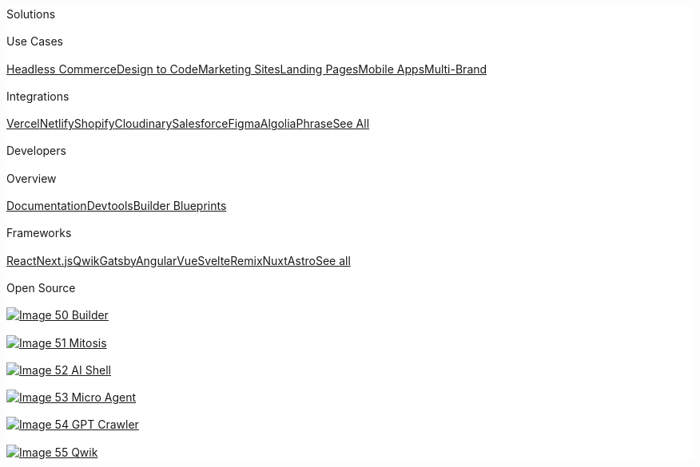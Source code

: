 Solutions

Use Cases

[Headless Commerce](https://www.builder.io/m/headless-commerce)[Design to Code](https://www.builder.io/m/design-to-code)[Marketing Sites](https://www.builder.io/m/marketing-sites)[Landing Pages](https://www.builder.io/m/landing-pages)[Mobile Apps](https://www.builder.io/m/mobile-apps)[Multi-Brand](https://www.builder.io/m/multi-brand-cms)

Integrations

[Vercel](https://www.builder.io/m/vercel)[Netlify](https://www.builder.io/m/netlify)[Shopify](https://www.builder.io/m/shopify)[Cloudinary](https://www.builder.io/m/cloudinary)[Salesforce](https://www.builder.io/m/integration/salesforce-commerce-cloud)[Figma](https://www.builder.io/figma-to-code)[Algolia](https://www.builder.io/m/algolia)[Phrase](https://www.builder.io/m/phrase)[See All](https://www.builder.io/m/integrations)

Developers

Overview

[Documentation](https://www.builder.io/c/docs/developers)[Devtools](https://www.builder.io/c/docs/devtools)[Builder Blueprints](https://www.builder.io/c/blueprints)

Frameworks

[React](https://www.builder.io/m/react-cms)[Next.js](https://www.builder.io/m/nextjs-cms)[Qwik](https://www.builder.io/m/qwik-cms)[Gatsby](https://www.builder.io/m/gatsby-cms)[Angular](https://www.builder.io/m/angular-cms)[Vue](https://www.builder.io/m/vue-cms)[Svelte](https://www.builder.io/m/svelte-cms)[Remix](https://www.builder.io/m/remix-cms)[Nuxt](https://www.builder.io/m/nuxt-cms)[Astro](https://www.builder.io/m/astro-cms)[See all](https://www.builder.io/hub/home?resource-type=frameworks)

Open Source

[![Image 50](https://cdn.builder.io/api/v1/image/assets%2FYJIGb4i01jvw0SRdL5Bt%2F936569a54ac94eed9e225c4667c125da?width=20) Builder](https://github.com/BuilderIO/builder)

[](https://github.com/BuilderIO/builder)

[![Image 51](https://cdn.builder.io/api/v1/image/assets%2FYJIGb4i01jvw0SRdL5Bt%2Fa45d49818e464caaab4f4bb416fed861?width=20) Mitosis](https://github.com/BuilderIO/mitosis)

[](https://github.com/BuilderIO/mitosis)

[![Image 52](https://cdn.builder.io/api/v1/image/assets%2FYJIGb4i01jvw0SRdL5Bt%2Fc64656430525473a8d09f0bba9d6111c?width=20) AI Shell](https://github.com/BuilderIO/ai-shell)

[](https://github.com/BuilderIO/ai-shell)

[![Image 53](https://cdn.builder.io/api/v1/image/assets%2FYJIGb4i01jvw0SRdL5Bt%2Fc64656430525473a8d09f0bba9d6111c?width=20) Micro Agent](https://github.com/BuilderIO/micro-agent)

[](https://github.com/BuilderIO/micro-agent)

[![Image 54](https://cdn.builder.io/api/v1/image/assets%2FYJIGb4i01jvw0SRdL5Bt%2Fc64656430525473a8d09f0bba9d6111c?width=20) GPT Crawler](https://github.com/BuilderIO/gpt-crawler)

[](https://github.com/BuilderIO/gpt-crawler)

[![Image 55](https://cdn.builder.io/api/v1/image/assets%2FYJIGb4i01jvw0SRdL5Bt%2F416cf7e211004ff9b158aaae69c6127f?width=20) Qwik](https://github.com/BuilderIO/qwik)
